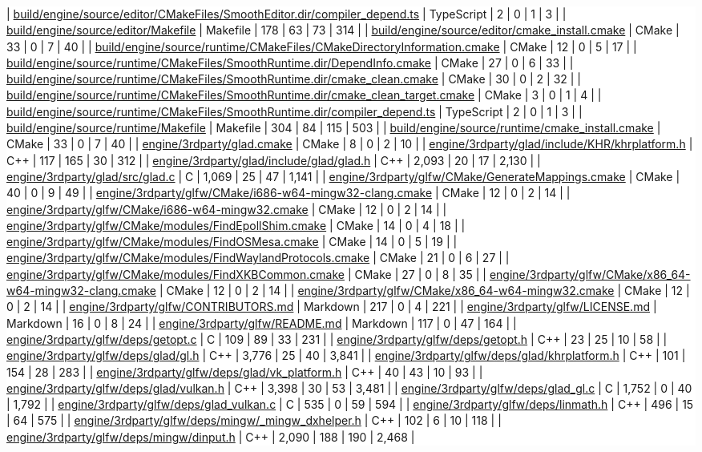 | [build/engine/source/editor/CMakeFiles/SmoothEditor.dir/compiler_depend.ts](/build/engine/source/editor/CMakeFiles/SmoothEditor.dir/compiler_depend.ts) | TypeScript | 2 | 0 | 1 | 3 |
| [build/engine/source/editor/Makefile](/build/engine/source/editor/Makefile) | Makefile | 178 | 63 | 73 | 314 |
| [build/engine/source/editor/cmake_install.cmake](/build/engine/source/editor/cmake_install.cmake) | CMake | 33 | 0 | 7 | 40 |
| [build/engine/source/runtime/CMakeFiles/CMakeDirectoryInformation.cmake](/build/engine/source/runtime/CMakeFiles/CMakeDirectoryInformation.cmake) | CMake | 12 | 0 | 5 | 17 |
| [build/engine/source/runtime/CMakeFiles/SmoothRuntime.dir/DependInfo.cmake](/build/engine/source/runtime/CMakeFiles/SmoothRuntime.dir/DependInfo.cmake) | CMake | 27 | 0 | 6 | 33 |
| [build/engine/source/runtime/CMakeFiles/SmoothRuntime.dir/cmake_clean.cmake](/build/engine/source/runtime/CMakeFiles/SmoothRuntime.dir/cmake_clean.cmake) | CMake | 30 | 0 | 2 | 32 |
| [build/engine/source/runtime/CMakeFiles/SmoothRuntime.dir/cmake_clean_target.cmake](/build/engine/source/runtime/CMakeFiles/SmoothRuntime.dir/cmake_clean_target.cmake) | CMake | 3 | 0 | 1 | 4 |
| [build/engine/source/runtime/CMakeFiles/SmoothRuntime.dir/compiler_depend.ts](/build/engine/source/runtime/CMakeFiles/SmoothRuntime.dir/compiler_depend.ts) | TypeScript | 2 | 0 | 1 | 3 |
| [build/engine/source/runtime/Makefile](/build/engine/source/runtime/Makefile) | Makefile | 304 | 84 | 115 | 503 |
| [build/engine/source/runtime/cmake_install.cmake](/build/engine/source/runtime/cmake_install.cmake) | CMake | 33 | 0 | 7 | 40 |
| [engine/3rdparty/glad.cmake](/engine/3rdparty/glad.cmake) | CMake | 8 | 0 | 2 | 10 |
| [engine/3rdparty/glad/include/KHR/khrplatform.h](/engine/3rdparty/glad/include/KHR/khrplatform.h) | C++ | 117 | 165 | 30 | 312 |
| [engine/3rdparty/glad/include/glad/glad.h](/engine/3rdparty/glad/include/glad/glad.h) | C++ | 2,093 | 20 | 17 | 2,130 |
| [engine/3rdparty/glad/src/glad.c](/engine/3rdparty/glad/src/glad.c) | C | 1,069 | 25 | 47 | 1,141 |
| [engine/3rdparty/glfw/CMake/GenerateMappings.cmake](/engine/3rdparty/glfw/CMake/GenerateMappings.cmake) | CMake | 40 | 0 | 9 | 49 |
| [engine/3rdparty/glfw/CMake/i686-w64-mingw32-clang.cmake](/engine/3rdparty/glfw/CMake/i686-w64-mingw32-clang.cmake) | CMake | 12 | 0 | 2 | 14 |
| [engine/3rdparty/glfw/CMake/i686-w64-mingw32.cmake](/engine/3rdparty/glfw/CMake/i686-w64-mingw32.cmake) | CMake | 12 | 0 | 2 | 14 |
| [engine/3rdparty/glfw/CMake/modules/FindEpollShim.cmake](/engine/3rdparty/glfw/CMake/modules/FindEpollShim.cmake) | CMake | 14 | 0 | 4 | 18 |
| [engine/3rdparty/glfw/CMake/modules/FindOSMesa.cmake](/engine/3rdparty/glfw/CMake/modules/FindOSMesa.cmake) | CMake | 14 | 0 | 5 | 19 |
| [engine/3rdparty/glfw/CMake/modules/FindWaylandProtocols.cmake](/engine/3rdparty/glfw/CMake/modules/FindWaylandProtocols.cmake) | CMake | 21 | 0 | 6 | 27 |
| [engine/3rdparty/glfw/CMake/modules/FindXKBCommon.cmake](/engine/3rdparty/glfw/CMake/modules/FindXKBCommon.cmake) | CMake | 27 | 0 | 8 | 35 |
| [engine/3rdparty/glfw/CMake/x86_64-w64-mingw32-clang.cmake](/engine/3rdparty/glfw/CMake/x86_64-w64-mingw32-clang.cmake) | CMake | 12 | 0 | 2 | 14 |
| [engine/3rdparty/glfw/CMake/x86_64-w64-mingw32.cmake](/engine/3rdparty/glfw/CMake/x86_64-w64-mingw32.cmake) | CMake | 12 | 0 | 2 | 14 |
| [engine/3rdparty/glfw/CONTRIBUTORS.md](/engine/3rdparty/glfw/CONTRIBUTORS.md) | Markdown | 217 | 0 | 4 | 221 |
| [engine/3rdparty/glfw/LICENSE.md](/engine/3rdparty/glfw/LICENSE.md) | Markdown | 16 | 0 | 8 | 24 |
| [engine/3rdparty/glfw/README.md](/engine/3rdparty/glfw/README.md) | Markdown | 117 | 0 | 47 | 164 |
| [engine/3rdparty/glfw/deps/getopt.c](/engine/3rdparty/glfw/deps/getopt.c) | C | 109 | 89 | 33 | 231 |
| [engine/3rdparty/glfw/deps/getopt.h](/engine/3rdparty/glfw/deps/getopt.h) | C++ | 23 | 25 | 10 | 58 |
| [engine/3rdparty/glfw/deps/glad/gl.h](/engine/3rdparty/glfw/deps/glad/gl.h) | C++ | 3,776 | 25 | 40 | 3,841 |
| [engine/3rdparty/glfw/deps/glad/khrplatform.h](/engine/3rdparty/glfw/deps/glad/khrplatform.h) | C++ | 101 | 154 | 28 | 283 |
| [engine/3rdparty/glfw/deps/glad/vk_platform.h](/engine/3rdparty/glfw/deps/glad/vk_platform.h) | C++ | 40 | 43 | 10 | 93 |
| [engine/3rdparty/glfw/deps/glad/vulkan.h](/engine/3rdparty/glfw/deps/glad/vulkan.h) | C++ | 3,398 | 30 | 53 | 3,481 |
| [engine/3rdparty/glfw/deps/glad_gl.c](/engine/3rdparty/glfw/deps/glad_gl.c) | C | 1,752 | 0 | 40 | 1,792 |
| [engine/3rdparty/glfw/deps/glad_vulkan.c](/engine/3rdparty/glfw/deps/glad_vulkan.c) | C | 535 | 0 | 59 | 594 |
| [engine/3rdparty/glfw/deps/linmath.h](/engine/3rdparty/glfw/deps/linmath.h) | C++ | 496 | 15 | 64 | 575 |
| [engine/3rdparty/glfw/deps/mingw/_mingw_dxhelper.h](/engine/3rdparty/glfw/deps/mingw/_mingw_dxhelper.h) | C++ | 102 | 6 | 10 | 118 |
| [engine/3rdparty/glfw/deps/mingw/dinput.h](/engine/3rdparty/glfw/deps/mingw/dinput.h) | C++ | 2,090 | 188 | 190 | 2,468 |